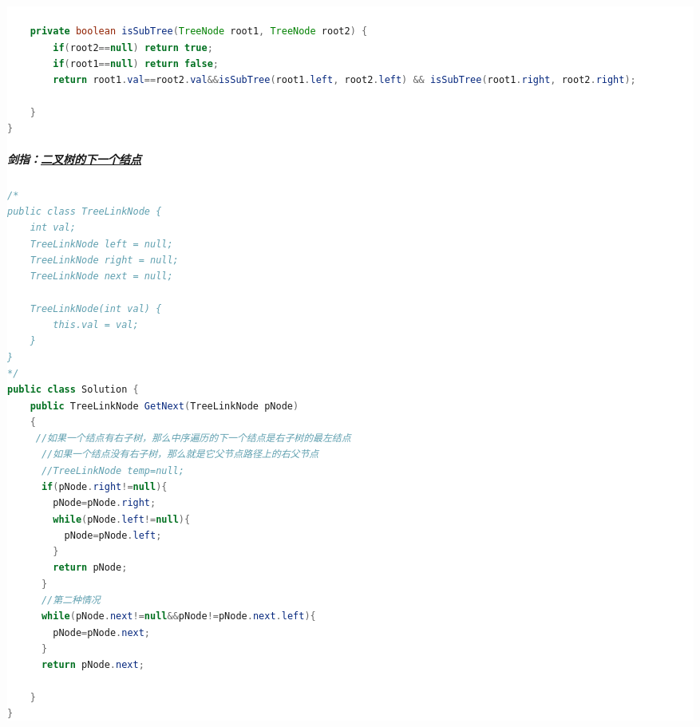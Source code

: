 ~~~java
        
    private boolean isSubTree(TreeNode root1, TreeNode root2) {
        if(root2==null) return true;
        if(root1==null) return false;      
        return root1.val==root2.val&&isSubTree(root1.left, root2.left) && isSubTree(root1.right, root2.right);

    }
}
~~~

##### 剑指：[二叉树的下一个结点](https://www.nowcoder.com/practice/9023a0c988684a53960365b889ceaf5e?tpId=13&tqId=11210&rp=3&ru=/ta/coding-interviews&qru=/ta/coding-interviews/question-ranking)

~~~java
/*
public class TreeLinkNode {
    int val;
    TreeLinkNode left = null;
    TreeLinkNode right = null;
    TreeLinkNode next = null;

    TreeLinkNode(int val) {
        this.val = val;
    }
}
*/
public class Solution {
    public TreeLinkNode GetNext(TreeLinkNode pNode)
    {
     //如果一个结点有右子树，那么中序遍历的下一个结点是右子树的最左结点
      //如果一个结点没有右子树，那么就是它父节点路径上的右父节点
      //TreeLinkNode temp=null;
      if(pNode.right!=null){
        pNode=pNode.right;
        while(pNode.left!=null){
          pNode=pNode.left;
        }
        return pNode;
      }
      //第二种情况
      while(pNode.next!=null&&pNode!=pNode.next.left){
        pNode=pNode.next;
      }
      return pNode.next;
       
    }
}
~~~
